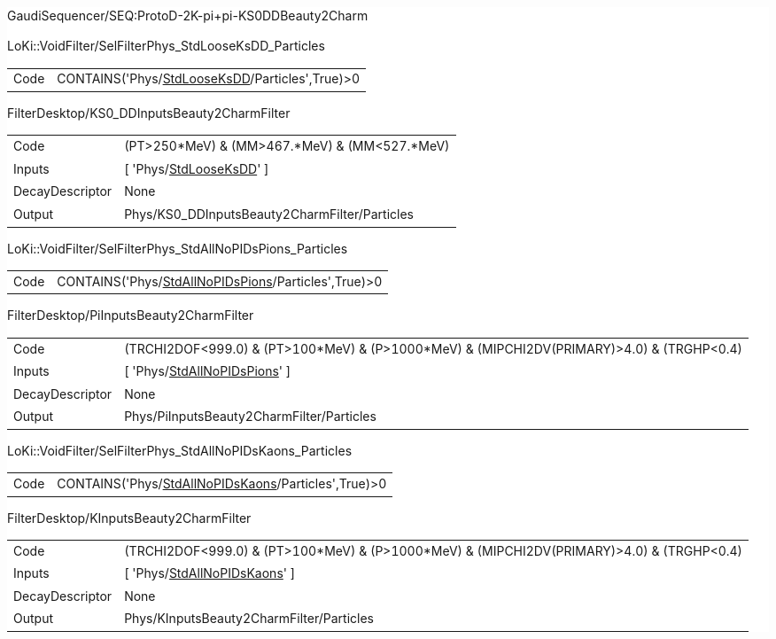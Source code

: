 GaudiSequencer/SEQ:ProtoD-2K-pi+pi-KS0DDBeauty2Charm

LoKi::VoidFilter/SelFilterPhys_StdLooseKsDD_Particles

|      |                                                                                                   |
|------|---------------------------------------------------------------------------------------------------|
| Code | CONTAINS('Phys/[StdLooseKsDD](./stripping21r1p1-commonparticles-stdlooseksdd)/Particles',True)\>0 |

FilterDesktop/KS0_DDInputsBeauty2CharmFilter

|                 |                                                                             |
|-----------------|-----------------------------------------------------------------------------|
| Code            | (PT\>250\*MeV) & (MM\>467.\*MeV) & (MM\<527.\*MeV)                          |
| Inputs          | [ 'Phys/[StdLooseKsDD](./stripping21r1p1-commonparticles-stdlooseksdd)' ] |
| DecayDescriptor | None                                                                        |
| Output          | Phys/KS0_DDInputsBeauty2CharmFilter/Particles                               |

LoKi::VoidFilter/SelFilterPhys_StdAllNoPIDsPions_Particles

|      |                                                                                                             |
|------|-------------------------------------------------------------------------------------------------------------|
| Code | CONTAINS('Phys/[StdAllNoPIDsPions](./stripping21r1p1-commonparticles-stdallnopidspions)/Particles',True)\>0 |

FilterDesktop/PiInputsBeauty2CharmFilter

|                 |                                                                                                 |
|-----------------|-------------------------------------------------------------------------------------------------|
| Code            | (TRCHI2DOF\<999.0) & (PT\>100\*MeV) & (P\>1000\*MeV) & (MIPCHI2DV(PRIMARY)\>4.0) & (TRGHP\<0.4) |
| Inputs          | [ 'Phys/[StdAllNoPIDsPions](./stripping21r1p1-commonparticles-stdallnopidspions)' ]           |
| DecayDescriptor | None                                                                                            |
| Output          | Phys/PiInputsBeauty2CharmFilter/Particles                                                       |

LoKi::VoidFilter/SelFilterPhys_StdAllNoPIDsKaons_Particles

|      |                                                                                                             |
|------|-------------------------------------------------------------------------------------------------------------|
| Code | CONTAINS('Phys/[StdAllNoPIDsKaons](./stripping21r1p1-commonparticles-stdallnopidskaons)/Particles',True)\>0 |

FilterDesktop/KInputsBeauty2CharmFilter

|                 |                                                                                                 |
|-----------------|-------------------------------------------------------------------------------------------------|
| Code            | (TRCHI2DOF\<999.0) & (PT\>100\*MeV) & (P\>1000\*MeV) & (MIPCHI2DV(PRIMARY)\>4.0) & (TRGHP\<0.4) |
| Inputs          | [ 'Phys/[StdAllNoPIDsKaons](./stripping21r1p1-commonparticles-stdallnopidskaons)' ]           |
| DecayDescriptor | None                                                                                            |
| Output          | Phys/KInputsBeauty2CharmFilter/Particles                                                        |
